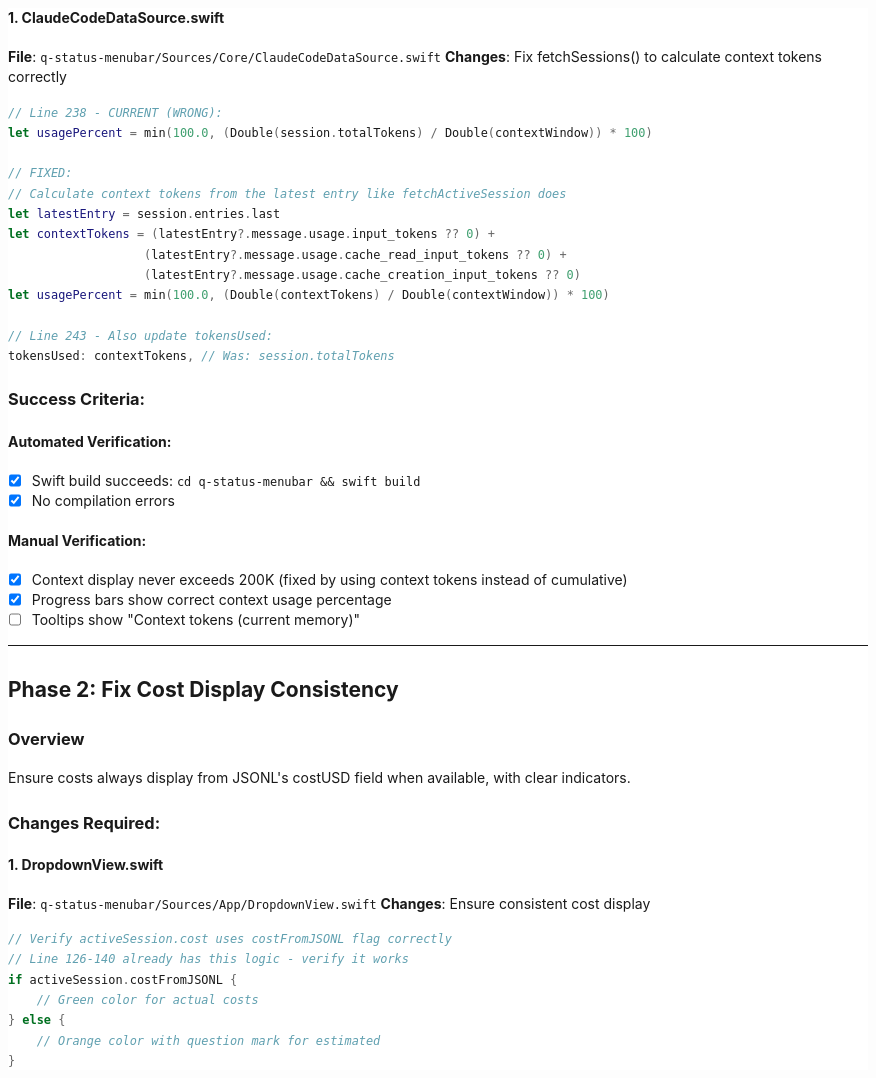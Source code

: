 #### 1. ClaudeCodeDataSource.swift
**File**: `q-status-menubar/Sources/Core/ClaudeCodeDataSource.swift`
**Changes**: Fix fetchSessions() to calculate context tokens correctly

```swift
// Line 238 - CURRENT (WRONG):
let usagePercent = min(100.0, (Double(session.totalTokens) / Double(contextWindow)) * 100)

// FIXED:
// Calculate context tokens from the latest entry like fetchActiveSession does
let latestEntry = session.entries.last
let contextTokens = (latestEntry?.message.usage.input_tokens ?? 0) +
                   (latestEntry?.message.usage.cache_read_input_tokens ?? 0) +
                   (latestEntry?.message.usage.cache_creation_input_tokens ?? 0)
let usagePercent = min(100.0, (Double(contextTokens) / Double(contextWindow)) * 100)

// Line 243 - Also update tokensUsed:
tokensUsed: contextTokens, // Was: session.totalTokens
```

### Success Criteria:

#### Automated Verification:
- [x] Swift build succeeds: `cd q-status-menubar && swift build`
- [x] No compilation errors

#### Manual Verification:
- [x] Context display never exceeds 200K (fixed by using context tokens instead of cumulative)
- [x] Progress bars show correct context usage percentage
- [ ] Tooltips show "Context tokens (current memory)"

---

## Phase 2: Fix Cost Display Consistency

### Overview
Ensure costs always display from JSONL's costUSD field when available, with clear indicators.

### Changes Required:

#### 1. DropdownView.swift
**File**: `q-status-menubar/Sources/App/DropdownView.swift`
**Changes**: Ensure consistent cost display

```swift
// Verify activeSession.cost uses costFromJSONL flag correctly
// Line 126-140 already has this logic - verify it works
if activeSession.costFromJSONL {
    // Green color for actual costs
} else {
    // Orange color with question mark for estimated
}
```
